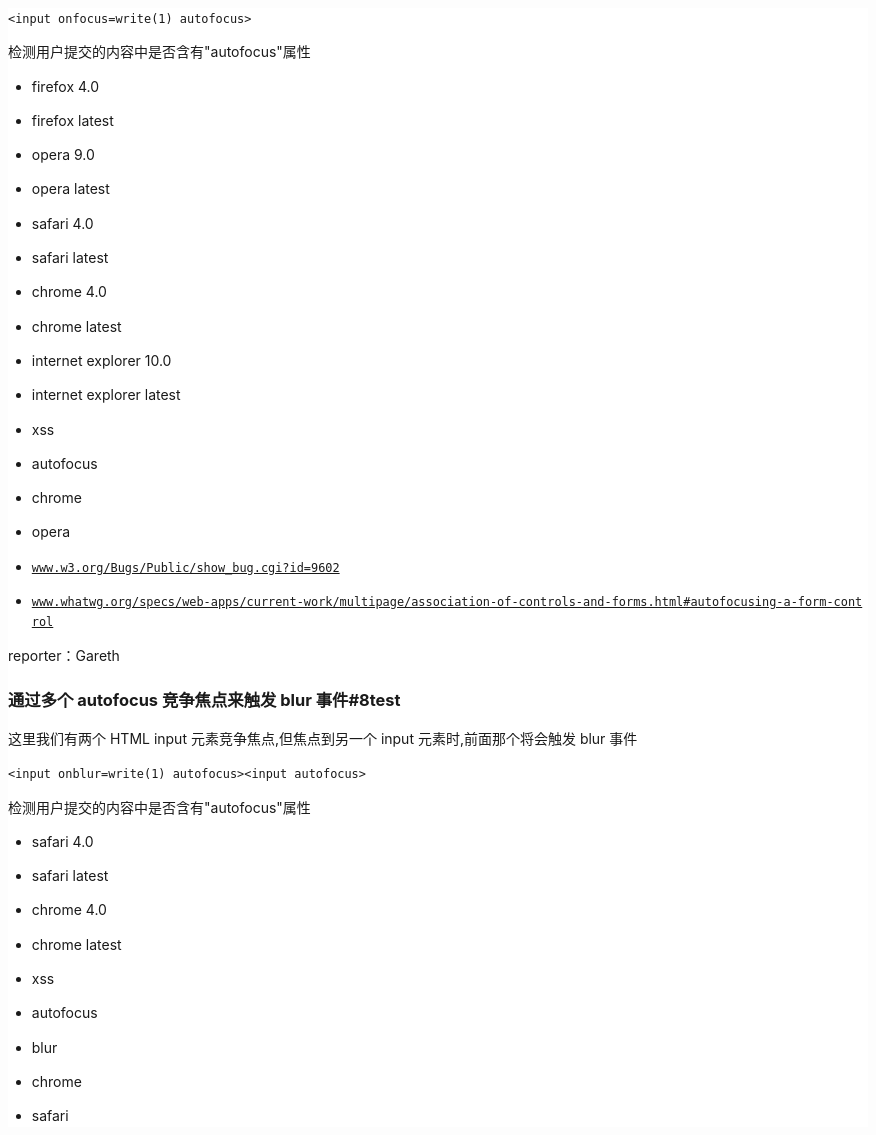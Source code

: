 ```
<input onfocus=write(1) autofocus> 
```

检测用户提交的内容中是否含有"autofocus"属性

*   firefox 4.0
*   firefox latest

*   opera 9.0

*   opera latest

*   safari 4.0

*   safari latest

*   chrome 4.0

*   chrome latest

*   internet explorer 10.0

*   internet explorer latest

*   xss

*   autofocus
*   chrome
*   opera

*   [`www.w3.org/Bugs/Public/show_bug.cgi?id=9602`](http://www.w3.org/Bugs/Public/show_bug.cgi?id=9602)

*   [`www.whatwg.org/specs/web-apps/current-work/multipage/association-of-controls-and-forms.html#autofocusing-a-form-control`](http://www.whatwg.org/specs/web-apps/current-work/multipage/association-of-controls-and-forms.html#autofocusing-a-form-control)

reporter：Gareth

### 通过多个 autofocus 竞争焦点来触发 blur 事件#8test

这里我们有两个 HTML input 元素竞争焦点,但焦点到另一个 input 元素时,前面那个将会触发 blur 事件

```
<input onblur=write(1) autofocus><input autofocus> 
```

检测用户提交的内容中是否含有"autofocus"属性

*   safari 4.0
*   safari latest

*   chrome 4.0

*   chrome latest

*   xss

*   autofocus
*   blur
*   chrome
*   safari
